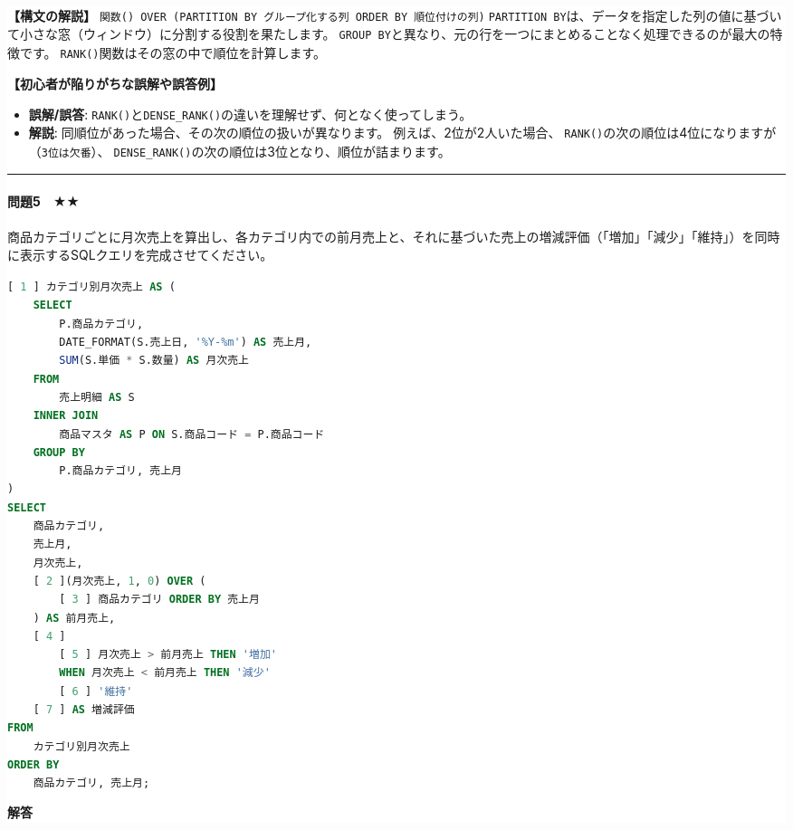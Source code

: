 **【構文の解説】**
`関数() OVER (PARTITION BY グループ化する列 ORDER BY 順位付けの列)`
`PARTITION BY`は、データを指定した列の値に基づいて小さな窓（ウィンドウ）に分割する役割を果たします。
`GROUP BY`と異なり、元の行を一つにまとめることなく処理できるのが最大の特徴です。
`RANK()`関数はその窓の中で順位を計算します。


**【初心者が陥りがちな誤解や誤答例】**
*   **誤解/誤答**: `RANK()`と`DENSE_RANK()`の違いを理解せず、何となく使ってしまう。
*   **解説**: 同順位があった場合、その次の順位の扱いが異なります。
例えば、2位が2人いた場合、
`RANK()`の次の順位は4位になりますが（`3位は欠番`）、
`DENSE_RANK()`の次の順位は3位となり、順位が詰まります。

---

#### 問題5　★★

商品カテゴリごとに月次売上を算出し、各カテゴリ内での前月売上と、それに基づいた売上の増減評価（「増加」「減少」「維持」）を同時に表示するSQLクエリを完成させてください。

```sql
[ 1 ] カテゴリ別月次売上 AS (
    SELECT
        P.商品カテゴリ,
        DATE_FORMAT(S.売上日, '%Y-%m') AS 売上月,
        SUM(S.単価 * S.数量) AS 月次売上
    FROM
        売上明細 AS S
    INNER JOIN
        商品マスタ AS P ON S.商品コード = P.商品コード
    GROUP BY
        P.商品カテゴリ, 売上月
)
SELECT
    商品カテゴリ,
    売上月,
    月次売上,
    [ 2 ](月次売上, 1, 0) OVER (
        [ 3 ] 商品カテゴリ ORDER BY 売上月
    ) AS 前月売上,
    [ 4 ]
        [ 5 ] 月次売上 > 前月売上 THEN '増加'
        WHEN 月次売上 < 前月売上 THEN '減少'
        [ 6 ] '維持'
    [ 7 ] AS 増減評価
FROM
    カテゴリ別月次売上
ORDER BY
    商品カテゴリ, 売上月;

```

**解答**
